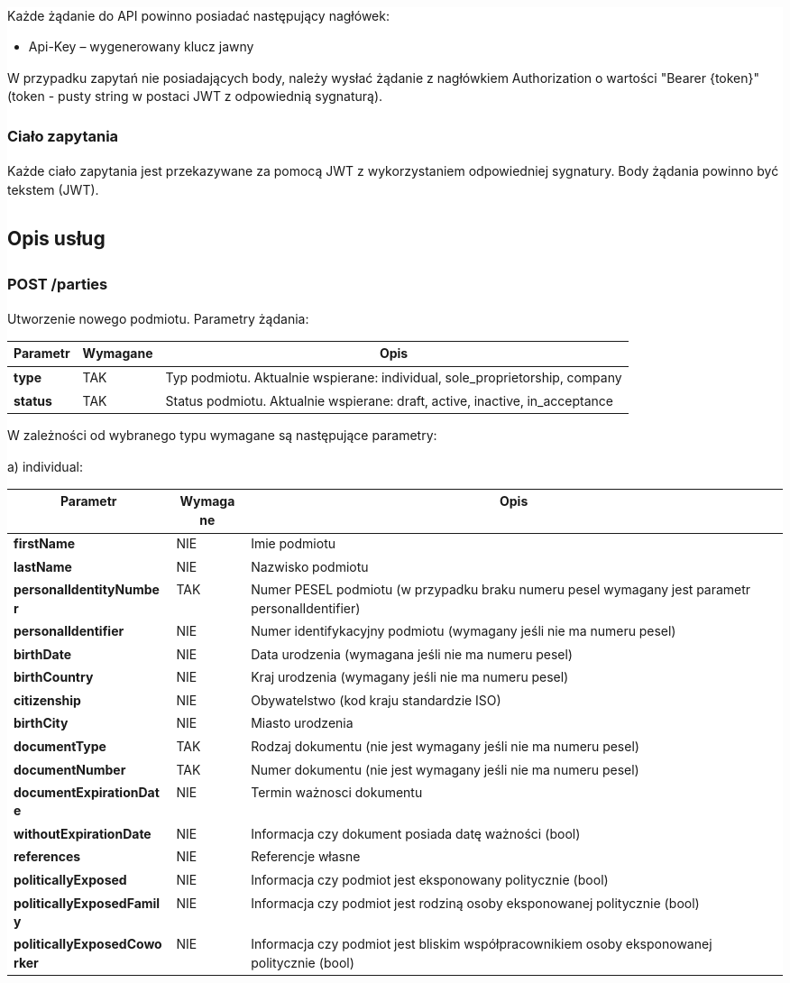 Każde żądanie do API powinno posiadać następujący nagłówek:

- Api-Key – wygenerowany klucz jawny

W przypadku zapytań nie posiadających body, należy wysłać żądanie z nagłówkiem Authorization o wartości "Bearer {token}" (token - pusty string w postaci JWT z odpowiednią sygnaturą).

### Ciało zapytania

Każde ciało zapytania jest przekazywane za pomocą JWT z wykorzystaniem odpowiedniej sygnatury. Body żądania powinno być tekstem (JWT).

## Opis usług

### POST /parties

Utworzenie nowego podmiotu. Parametry żądania:

| Parametr | Wymagane | Opis                                                                        |
| -------- | -------- | --------------------------------------------------------------------------- |
| **type** | TAK      | Typ podmiotu. Aktualnie wspierane: individual, sole_proprietorship, company |
| **status** | TAK    | Status podmiotu. Aktualnie wspierane: draft, active, inactive, in_acceptance |

W zależności od wybranego typu wymagane są następujące parametry:

a) individual:

| Parametr                   | Wymagane | Opis                                                                                            |
| -------------------------- | -------- | ----------------------------------------------------------------------------------------------- |
| **firstName**              | NIE      | Imie podmiotu                                                                                   |
| **lastName**               | NIE      | Nazwisko podmiotu                                                                               |
| **personalIdentityNumber** | TAK      | Numer PESEL podmiotu (w przypadku braku numeru pesel wymagany jest parametr personalIdentifier) |
| **personalIdentifier**     | NIE      | Numer identifykacyjny podmiotu (wymagany jeśli nie ma numeru pesel)                             |
| **birthDate**              | NIE      | Data urodzenia (wymagana jeśli nie ma numeru pesel)                                             |
| **birthCountry**           | NIE      | Kraj urodzenia (wymagany jeśli nie ma numeru pesel)                                             |
| **citizenship**            | NIE      | Obywatelstwo (kod kraju standardzie ISO)                                                        |
| **birthCity**              | NIE      | Miasto urodzenia                                                                                |
| **documentType**           | TAK      | Rodzaj dokumentu (nie jest wymagany jeśli nie ma numeru pesel)                                  |
| **documentNumber**         | TAK      | Numer dokumentu (nie jest wymagany jeśli nie ma numeru pesel)                                   |
| **documentExpirationDate** | NIE      | Termin ważnosci dokumentu                                                                       |
| **withoutExpirationDate**  | NIE      | Informacja czy dokument posiada datę ważności (bool)                                            |
| **references**             | NIE      | Referencje własne                                                                               |
| **politicallyExposed**     | NIE      | Informacja czy podmiot jest eksponowany politycznie (bool)                                      |
| **politicallyExposedFamily**     | NIE      | Informacja czy podmiot jest rodziną osoby eksponowanej politycznie (bool)                 |
| **politicallyExposedCoworker**     | NIE      | Informacja czy podmiot jest bliskim współpracownikiem osoby eksponowanej politycznie (bool)|
